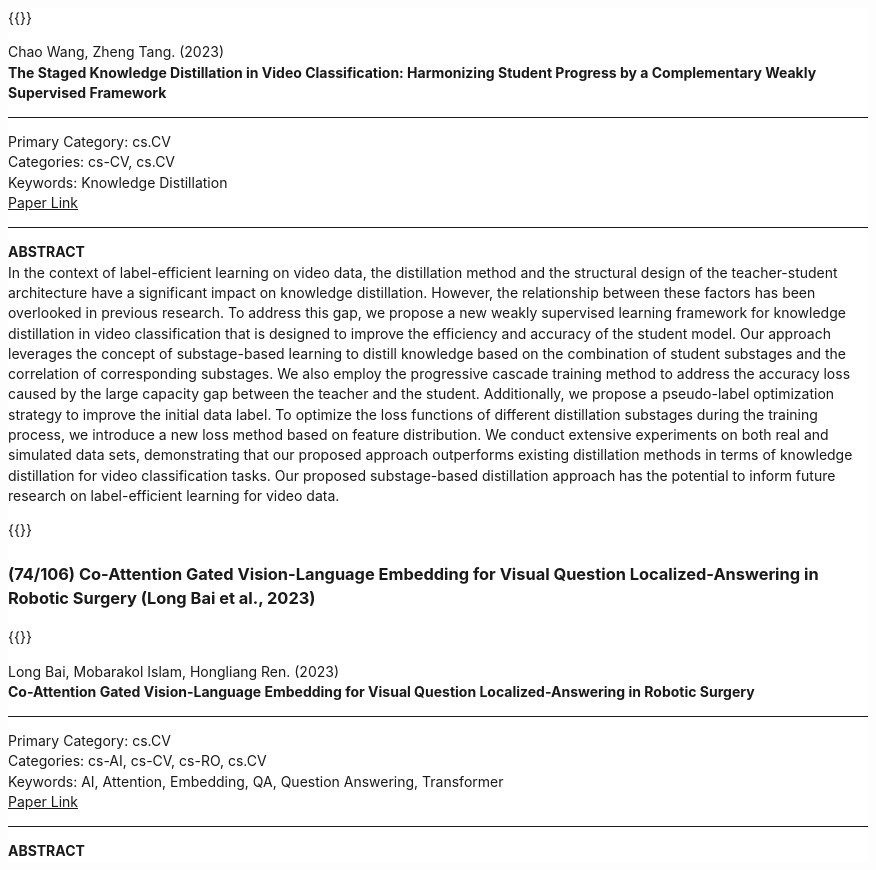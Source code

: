 {{<citation>}}

Chao Wang, Zheng Tang. (2023)  
**The Staged Knowledge Distillation in Video Classification: Harmonizing Student Progress by a Complementary Weakly Supervised Framework**  

---
Primary Category: cs.CV  
Categories: cs-CV, cs.CV  
Keywords: Knowledge Distillation  
[Paper Link](http://arxiv.org/abs/2307.05201v3)  

---


**ABSTRACT**  
In the context of label-efficient learning on video data, the distillation method and the structural design of the teacher-student architecture have a significant impact on knowledge distillation. However, the relationship between these factors has been overlooked in previous research. To address this gap, we propose a new weakly supervised learning framework for knowledge distillation in video classification that is designed to improve the efficiency and accuracy of the student model. Our approach leverages the concept of substage-based learning to distill knowledge based on the combination of student substages and the correlation of corresponding substages. We also employ the progressive cascade training method to address the accuracy loss caused by the large capacity gap between the teacher and the student. Additionally, we propose a pseudo-label optimization strategy to improve the initial data label. To optimize the loss functions of different distillation substages during the training process, we introduce a new loss method based on feature distribution. We conduct extensive experiments on both real and simulated data sets, demonstrating that our proposed approach outperforms existing distillation methods in terms of knowledge distillation for video classification tasks. Our proposed substage-based distillation approach has the potential to inform future research on label-efficient learning for video data.

{{</citation>}}


### (74/106) Co-Attention Gated Vision-Language Embedding for Visual Question Localized-Answering in Robotic Surgery (Long Bai et al., 2023)

{{<citation>}}

Long Bai, Mobarakol Islam, Hongliang Ren. (2023)  
**Co-Attention Gated Vision-Language Embedding for Visual Question Localized-Answering in Robotic Surgery**  

---
Primary Category: cs.CV  
Categories: cs-AI, cs-CV, cs-RO, cs.CV  
Keywords: AI, Attention, Embedding, QA, Question Answering, Transformer  
[Paper Link](http://arxiv.org/abs/2307.05182v1)  

---


**ABSTRACT**  